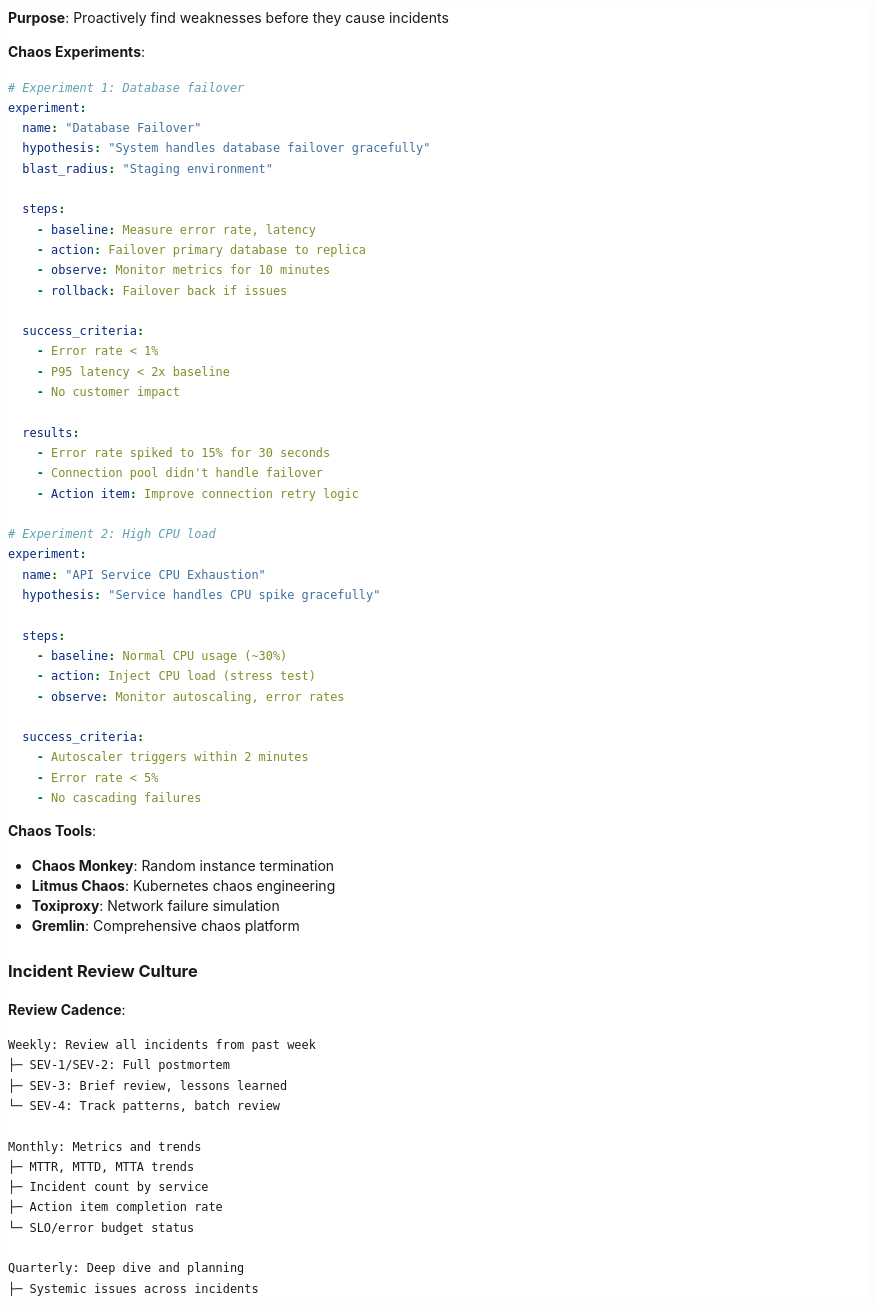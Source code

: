 **Purpose**: Proactively find weaknesses before they cause incidents

**Chaos Experiments**:
```yaml
# Experiment 1: Database failover
experiment:
  name: "Database Failover"
  hypothesis: "System handles database failover gracefully"
  blast_radius: "Staging environment"

  steps:
    - baseline: Measure error rate, latency
    - action: Failover primary database to replica
    - observe: Monitor metrics for 10 minutes
    - rollback: Failover back if issues

  success_criteria:
    - Error rate < 1%
    - P95 latency < 2x baseline
    - No customer impact

  results:
    - Error rate spiked to 15% for 30 seconds
    - Connection pool didn't handle failover
    - Action item: Improve connection retry logic

# Experiment 2: High CPU load
experiment:
  name: "API Service CPU Exhaustion"
  hypothesis: "Service handles CPU spike gracefully"

  steps:
    - baseline: Normal CPU usage (~30%)
    - action: Inject CPU load (stress test)
    - observe: Monitor autoscaling, error rates

  success_criteria:
    - Autoscaler triggers within 2 minutes
    - Error rate < 5%
    - No cascading failures
```

**Chaos Tools**:
- **Chaos Monkey**: Random instance termination
- **Litmus Chaos**: Kubernetes chaos engineering
- **Toxiproxy**: Network failure simulation
- **Gremlin**: Comprehensive chaos platform

### Incident Review Culture

**Review Cadence**:
```
Weekly: Review all incidents from past week
├─ SEV-1/SEV-2: Full postmortem
├─ SEV-3: Brief review, lessons learned
└─ SEV-4: Track patterns, batch review

Monthly: Metrics and trends
├─ MTTR, MTTD, MTTA trends
├─ Incident count by service
├─ Action item completion rate
└─ SLO/error budget status

Quarterly: Deep dive and planning
├─ Systemic issues across incidents
```